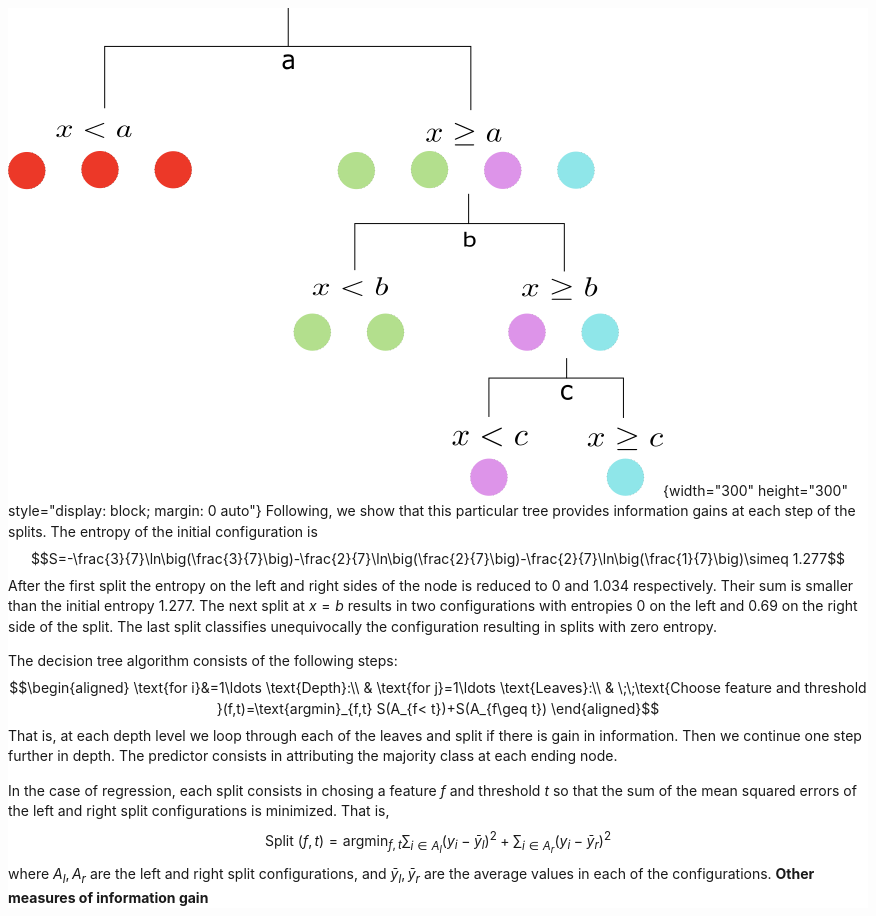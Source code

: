 ![](/images/tree2.png){width="300" height="300" style="display: block; margin: 0 auto"} 
Following, we show that this particular tree provides information gains at each step of the splits. The entropy of the initial configuration is 
$$S=-\frac{3}{7}\ln\big(\frac{3}{7}\big)-\frac{2}{7}\ln\big(\frac{2}{7}\big)-\frac{2}{7}\ln\big(\frac{1}{7}\big)\simeq 1.277$$
After the first split the entropy on the left and right sides of the node is reduced to $0$ and $1.034$ respectively. Their sum is smaller than the initial entropy $1.277$. The next split at $x=b$ results in two configurations with entropies $0$ on the left and $0.69$ on the right side of the split. The last split classifies unequivocally the configuration resulting in splits with zero entropy.

The decision tree algorithm consists of the following steps:
$$\begin{aligned}
\text{for i}&=1\ldots \text{Depth}:\\
& \text{for j}=1\ldots \text{Leaves}:\\
& \;\;\text{Choose feature and threshold }(f,t)=\text{argmin}_{f,t} S(A_{f< t})+S(A_{f\geq t})
\end{aligned}$$
That is, at each depth level we loop through each of the leaves and split if there is gain in information. Then we continue one step further in depth. The predictor consists in attributing the majority class at each ending node.

In the case of regression, each split consists in chosing a feature $f$ and threshold $t$ so that the sum of the mean squared errors of the left and right split configurations is minimized. That is,
$$\text{Split }(f,t)=\text{argmin}_{f,t} \sum_{i\in A_l}(y_i-\bar{y}_l)^2+\sum_{i\in A_r}(y_i-\bar{y}_r)^2$$
where $A_l,A_r$ are the left and right split configurations, and $\bar{y}_l,\bar{y}_r$ are the average values in each of the configurations.
**Other measures of information gain**
